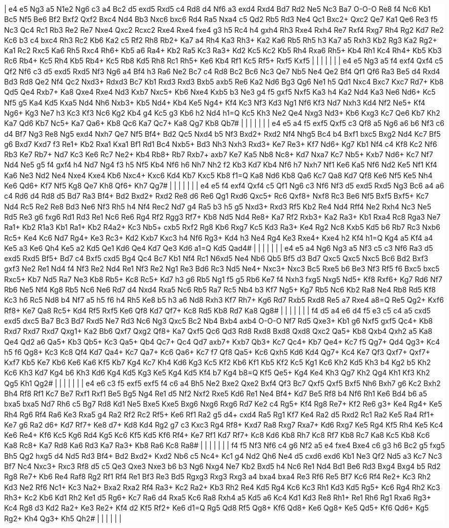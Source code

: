 | e4 e5 Ng3 a5 N1e2 Ng6 c3 a4 Bc2 d5 exd5 Rxd5 c4 Rd8 d4 Nf6 a3 exd4 Rxd4 Bd7 Rd2 Ne5 Nc3 Ba7 O-O-O Re8 f4 Nc6 Kb1 Bc5 Nf5 Be6 Bf2 Bxf2 Qxf2 Bxc4 Nd4 Bb3 Nxc6 bxc6 Rd4 Ra5 Nxa4 c5 Qd2 Rb5 Rd3 Ne4 Qc1 Bxc2+ Qxc2 Qe7 Ka1 Qe6 Re3 f5 Nc3 Qc4 Rc1 Rb3 Re2 Re7 Nxe4 Qxc2 Rcxc2 Rxe4 Rxe4 fxe4 g3 h5 Rc4 h4 gxh4 Rh3 Rxe4 Rxh4 Re7 Rxf4 Rxg7 Rh4 Rg2 Kd7 Re2 Kc6 b3 c4 bxc4 Rh3 Rc2 Kb6 Ka2 c5 Rf2 Rh8 Rb2+ Ka7 a4 Rh4 Ka3 Rh3+ Ka2 Ka6 Rb5 Rh5 h3 Ka7 a5 Rxh3 Kb2 Rg3 Ka2 Rg2+ Ka1 Rc2 Rxc5 Ka6 Rh5 Rxc4 Rh6+ Kb5 a6 Ra4+ Kb2 Ra5 Kc3 Ra3+ Kd2 Kc5 Kc2 Kb5 Rh4 Rxa6 Rh5+ Kb4 Rh1 Kc4 Rh4+ Kb5 Kb3 Rc6 Rb4+ Kc5 Rh4 Kb5 Rb4+ Kc5 Rb8 Kd5 Rh8 Rc1 Rh5+ Ke6 Kb4 Rf1 Kc5 Rf5+ Rxf5 Kxf5 |  |  |  |  |  |
| e4 e5 Ng3 a5 f4 exf4 Qxf4 c5 Qf2 Nf6 c3 d5 exd5 Rxd5 Nf3 Ng6 a4 Bf4 h3 Ra6 Ne2 Bc7 c4 Rd8 Bc2 Bc6 Nc3 Qe7 Nb5 Ne4 Qe2 Bf4 Qf1 Qf6 Ra3 Be5 d4 Rxd4 Bd3 Rd8 Qe2 Nf4 Qc2 Nxd3+ Rdxd3 Bc7 Kb1 Rxd3 Rxd3 Bxb5 axb5 Re6 Ka2 Nd6 Bg3 Qg6 Ne1 h5 Qd1 Nxc4 Bxc7 Kxc7 Rd7+ Kb8 Qd5 Qe4 Rxb7+ Ka8 Qxe4 Rxe4 Nd3 Kxb7 Nxc5+ Kb6 Nxe4 Kxb5 b3 Ne3 g4 f5 gxf5 Nxf5 Ka3 h4 Ka2 Nd4 Ka3 Ne6 Nd6+ Kc5 Nf5 g5 Ka4 Kd5 Kxa5 Nd4 Nh6 Nxb3+ Kb5 Nd4+ Kb4 Ke5 Ng4+ Kf4 Kc3 Nf3 Kd3 Ng1 Nf6 Kf3 Nd7 Nxh3 Kd4 Nf2 Ne5+ Kf4 Ng6+ Kg3 Ne7 h3 Kc3 Kf3 Nc6 Kg2 Kb4 g4 Kc5 g3 Kb6 h2 Nd4 h1=Q Kc5 Kh3 Ne2 Qe4 Nxg3 Nd3+ Kb6 Kxg3 Kc7 Qe6 Kb7 Kh2 Ka7 Qd6 Kb7 Nc5+ Ka7 Qa6+ Kb8 Qc6 Ka7 Qc7+ Ka8 Qg7 Kb8 Qb7# |  |  |  |  |  |
| e4 e5 a4 f5 exf5 Qxf5 c3 Qf8 a5 Ng6 a6 b6 Nf3 c6 d4 Bf7 Ng3 Re8 Ng5 exd4 Nxh7 Qe7 Nf5 Bf4+ Bd2 Qc5 Nxd4 b5 Nf3 Bxd2+ Rxd2 Nf4 Nhg5 Bc4 b4 Bxf1 bxc5 Bxg2 Nd4 Kc7 Bf5 g6 Bxd7 Kxd7 f3 Re1+ Kb2 Rxa1 Kxa1 Bf1 Rd1 Bc4 Nxb5+ Bd3 Nh3 Nxh3 Rxd3+ Ke7 Re3+ Kf7 Nd6+ Kg7 Kb1 Nf4 c4 Kf8 Kc2 Nf6 Rb3 Ke7 Rb7+ Nd7 Kc3 Ke6 Rc7 Ne2+ Kb4 Rb8+ Rb7 Rxb7+ axb7 Ke7 Ka5 Nb8 Nc8+ Kd7 Nxa7 Kc7 Nb5+ Kxb7 Nd6+ Kc7 Nf7 Nd4 Ne5 g5 f4 gxf4 h4 Nd7 Ng4 f3 h5 Nf5 Kb4 Nf6 h6 Nh7 Nh2 f2 Kb3 Kd7 Kb4 Nf6 h7 Nxh7 Nf1 Ke6 Ka5 Nf6 Nd2 Ke5 Nf1 Kf4 Ka6 Ne3 Nd2 Ne4 Nxe4 Kxe4 Kb6 Nxc4+ Kxc6 Kd4 Kb7 Kxc5 Kb8 f1=Q Ka8 Nd6 Kb8 Qa6 Kc7 Qa8 Kd7 Qf8 Ke6 Nf5 Ke5 Nh4 Ke6 Qd6+ Kf7 Nf5 Kg8 Qe7 Kh8 Qf6+ Kh7 Qg7# |  |  |  |  |  |
| e4 e5 f4 exf4 Qxf4 c5 Qf1 Ng6 c3 Nf6 Nf3 d5 exd5 Rxd5 Ng3 Bc6 a4 a6 c4 Rd6 d4 Rd8 d5 Bd7 Ra3 Bf4+ Bd2 Bxd2+ Rxd2 Re8 d6 Re6 Qg1 Rxd6 Qxc5+ Rc6 Qxf8+ Nxf8 Rc3 Be6 Nf5 Bxf5 Bxf5+ Kc7 Nd4 Rc5 Re2 Re8 Bd3 Ne6 Nf3 Rh5 h4 Nf4 Rec2 Nd7 g4 Ra5 b3 h5 g5 Nxd3+ Rxd3 Rf5 Kb2 Re4 Nd4 Rff4 Ne2 Rxh4 Nc3 Ne5 Rd5 Re3 g6 fxg6 Rd1 Rd3 Re1 Nc6 Re6 Rg4 Rf2 Rgg3 Rf7+ Kb8 Nd5 Nd4 Re8+ Ka7 Rf2 Rxb3+ Ka2 Ra3+ Kb1 Rxa4 Rc8 Rga3 Ne7 Ra1+ Kb2 R1a3 Kb1 Ra1+ Kb2 R4a2+ Kc3 Nb5+ cxb5 Rxf2 Rg8 Kb6 Rxg7 Kc5 Kd3 Ra3+ Ke4 Rg2 Nc8 Kxb5 Kd5 b6 Rb7 Rc3 Nxb6 Rc5+ Ke4 Kc6 Nd7 Rg4+ Ke3 Rc3+ Kd2 Kxb7 Kxc3 h4 Nf6 Rg3+ Kd4 h3 Ne4 Rg4 Ke3 Rxe4+ Kxe4 h2 Kf4 h1=Q Kg4 a5 Kf4 a4 Ke5 a3 Ke6 Qh4 Ke5 a2 Kd5 Qe1 Kd6 Qe4 Kd7 Qe3 Kd6 a1=Q Kd5 Qad4# |  |  |  |  |  |
| e4 e5 a4 Ng6 Ng3 a5 Nf3 c5 c3 Nf6 Ra3 d5 exd5 Rxd5 Bf5+ Bd7 c4 Bxf5 cxd5 Bg4 Qc4 Bc7 Kb1 Nf4 Rc1 N6xd5 Ne4 Nb6 Qb5 Bf5 d3 Bd7 Qxc5 Qxc5 Nxc5 Bc6 Bd2 Bxf3 gxf3 Ne2 Re1 Nd4 f4 Nf3 Re2 Nd4 Re1 Nf3 Re2 Ng1 Re3 Bd6 Rc3 Nd5 Ne4+ Nxc3+ Nxc3 Bc5 Rxe5 b6 Be3 Nf3 Rf5 f6 Bxc5 bxc5 Rxc5+ Kb7 Nd5 Ra7 Ne3 Kb8 Rb5+ Kc8 Rc5+ Kd7 h3 g6 Rb5 Ng1 f5 g5 Rb6 Ke7 f4 Nxh3 fxg5 Nxg5 Nd5+ Kf8 Rxf6+ Kg7 Rd6 Nf7 Rb6 Ne5 Nf4 Kg8 Rb5 Nc6 Ne6 Rd7 d4 Nxd4 Rxa5 Nc6 Rb5 Ra7 Rc5 Nb4 b3 Kf7 Ng5+ Kg7 Rb5 Nc6 Kb2 Ra8 Ne4 Rb8 Rd5 Kf8 Kc3 h6 Rc5 Nd8 b4 Nf7 a5 h5 f6 h4 Rh5 Ke8 b5 h3 a6 Nd8 Rxh3 Kf7 Rh7+ Kg6 Rd7 Rxb5 Rxd8 Re5 a7 Rxe4 a8=Q Re5 Qg2+ Kxf6 Rf8+ Ke7 Qa8 Rc5+ Kd4 Rf5 Rxf5 Ke6 Qf8 Kd7 Qf7+ Kc8 Rd5 Kb8 Rd7 Ka8 Qg8# |  |  |  |  |  |
| f4 d5 a4 e6 d4 f5 e3 c5 c4 a5 cxd5 exd5 dxc5 Ba7 Bc3 Bd7 Rxd5 Ne7 Rd3 Nc6 Ng3 Qxc5 Bc2 Nb4 Bxb4 axb4 O-O-O Nf7 Rd5 Qxe3+ Kb1 g6 Nxf5 gxf5 Qc4+ Kb8 Rxd7 Rxd7 Rxd7 Qxg1+ Ka2 Bb6 Qxf7 Qxg2 Qf8+ Ka7 Qxf5 Qc6 Qd3 Rd8 Rxd8 Bxd8 Qxd8 Qxc2 Qa5+ Kb8 Qxb4 Qxh2 a5 Ka8 Qe4 Qd2 a6 Qa5+ Kb3 Qb5+ Kc3 Qa5+ Qb4 Qc7+ Qc4 Qd7 axb7+ Kxb7 Qb3+ Kc7 Qc4+ Kb7 Qe4+ Kc7 f5 Qg7+ Qd4 Qg3+ Kc4 h5 f6 Qg8+ Kc3 Kc8 Qf4 Kd7 Qa4+ Kc7 Qa7+ Kc6 Qa6+ Kc7 f7 Qf8 Qa5+ Kc6 Qxh5 Kd6 Kd4 Qg7+ Kc4 Ke7 Qf3 Qxf7+ Qxf7+ Kxf7 Kb5 Ke7 Kb6 Ke6 Ka6 Kf5 Kb7 Kg4 Kc7 Kh4 Kd6 Kg3 Kc5 Kf2 Kb6 Kf1 Kb5 Kf2 Kc5 Kg1 Kc6 Kh2 Kd5 Kh3 b4 Kg2 b5 Kh2 Kc6 Kh3 Kd7 Kg4 b6 Kh3 Kd6 Kg4 Kd5 Kg3 Ke5 Kg4 Kd5 Kf4 b7 Kg4 b8=Q Kf5 Qe5+ Kg4 Ke4 Kh3 Qg7 Kh2 Qg4 Kh1 Kf3 Kh2 Qg5 Kh1 Qg2# |  |  |  |  |  |
| e4 e6 c3 f5 exf5 exf5 f4 c6 a4 Bh5 Ne2 Bxe2 Qxe2 Bxf4 Qf3 Bc7 Qxf5 Qxf5 Bxf5 Nh6 Bxh7 g6 Kc2 Bxh2 Bh4 Rf8 Rf1 Kc7 Be7 Rxf1 Rxf1 Be5 Bg5 Ng4 Re1 d5 Nf2 Nxf2 Rxe5 Kd6 Re1 Ne4 Bf4+ Kd7 Be5 Rf8 b4 Nf6 Rh1 Ke6 Bd4 b6 a5 bxa5 bxa5 Nd7 Rh6 c5 Bg7 Rd8 Kd1 Ne5 Bxe5 Kxe5 Bxg6 Nxg6 Rxg6 Rd7 Ke2 c4 Rg5+ Kf4 Rg8 Re7+ Kf2 Re6 g3+ Ke4 Rg4+ Ke5 Rh4 Rg6 Rf4 Ra6 Ke3 Rxa5 g4 Ra2 Rf2 Rc2 Rf5+ Ke6 Rf1 Ra2 g5 d4+ cxd4 Ra5 Rg1 Kf7 Ke4 Ra2 d5 Rxd2 Rc1 Ra2 Ke5 Ra4 Rf1+ Ke7 g6 Ra2 d6+ Kd7 Rf7+ Ke8 d7+ Kd8 Kd4 Rg2 g7 c3 Kxc3 Rg4 Rf8+ Kxd7 Ra8 Rxg7 Rxa7+ Kd6 Rxg7 Ke5 Rg4 Kf5 Rh4 Ke5 Kc4 Ke6 Re4+ Kf6 Kc5 Kg6 Rd4 Kg5 Kc6 Kf5 Kd5 Kf6 Rf4+ Ke7 Rf1 Kd7 Rf7+ Kc8 Kd6 Kb8 Rh7 Kc8 Rf7 Kb8 Rc7 Ka8 Kc5 Kb8 Kc6 Ka8 Rc8+ Ka7 Rd8 Ka6 Rd3 Ka7 Ra3+ Kb8 Ra6 Kc8 Ra8# |  |  |  |  |  |
| f4 f5 Nf3 Nf6 c4 g6 Nf2 a5 e4 fxe4 Bxe4 c6 g3 h6 Bc2 g5 fxg5 Bh5 Qg2 hxg5 d4 Nd5 Rd3 Bf4+ Bd2 Bxd2+ Kxd2 Nb6 c5 Nc4+ Kc1 g4 Nd2 Qh6 Ne4 d5 cxd6 exd6 Kb1 Ne3 Qf2 Nd5 a3 Kc7 Nc3 Bf7 Nc4 Nxc3+ Rxc3 Rf8 d5 c5 Qe3 Qxe3 Nxe3 b6 b3 Ng6 Nxg4 Ne7 Kb2 Bxd5 h4 Nc6 Re1 Nd4 Bd1 Be6 Rd3 Bxg4 Bxg4 b5 Rd2 Rg8 Re7+ Kb6 Re4 Raf8 Rg2 Rf1 Rf4 Re1 Bf3 Re3 Bd5 Rgxg3 Rxg3 Rxg3 a4 bxa4 bxa4 Re3 Rf6 Re5 Bf7 Kc6 Rf4 Re2+ Kc3 Rh2 Kd3 Ne2 Rf6 Nc1+ Kc3 Na2+ Bxa2 Rxa2 Rf4 Ra3+ Kc2 Ra2+ Kb3 Rh2 Re4 Kd5 Rg4 Kc6 Kc3 Rh1 Kd3 Kd5 Rg5+ Kc6 Rg4 Rh2 Kc3 Rh3+ Kc2 Kb6 Kd1 Rh2 Ke1 d5 Rg6+ Kc7 Ra6 d4 Rxa5 Kc6 Ra8 Rxh4 a5 Kd5 a6 Kc4 Kd1 Kd3 Re8 Rh1+ Re1 Rh6 Rg1 Rxa6 Rg3+ Kc4 Rg8 d3 Kd2 Ra2+ Ke3 Re2+ Kf4 d2 Kf5 Rf2+ Ke6 d1=Q Rg5 Qd8 Rf5 Qg8+ Kf6 Qd8+ Ke6 Qg8+ Ke5 Qd5+ Kf6 Qd6+ Kg5 Rg2+ Kh4 Qg3+ Kh5 Qh2# |  |  |  |  |  |